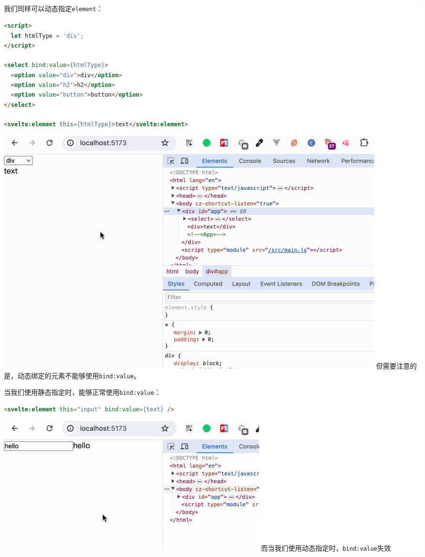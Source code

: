 我们同样可以动态指定`element`：
```html
<script>
  let htmlType = 'div';
</script>

<select bind:value={htmlType}>
  <option value="div">div</option>
  <option value="h2">h2</option>
  <option value="button">button</option>
</select>

<svelte:element this={htmlType}>text</svelte:element>
```

![](./img/15-14.gif)
但需要注意的是，动态绑定的元素不能够使用`bind:value`。

当我们使用静态指定时，能够正常使用`bind:value`：
```html
<svelte:element this="input" bind:value={text} />
```
![](./img/15-15.gif)
而当我们使用动态指定时，`bind:value`失效